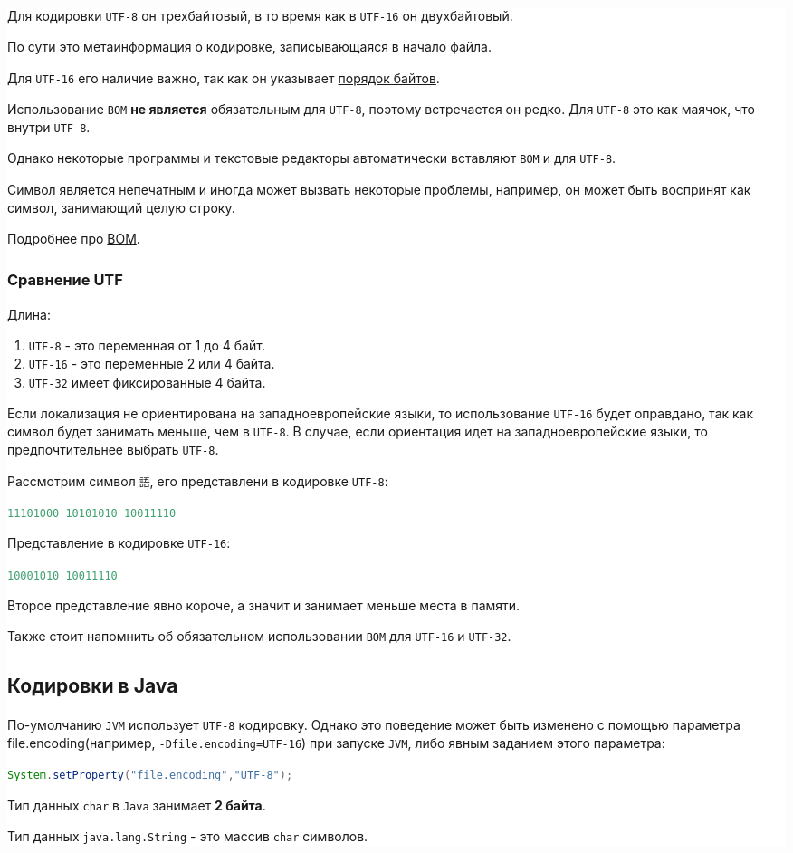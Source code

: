 Для кодировки `UTF-8` он трехбайтовый, в то время как в `UTF-16` он двухбайтовый.

По сути это метаинформация о кодировке, записывающаяся в начало файла.

Для `UTF-16` его наличие важно, так как он указывает [порядок байтов](https://ru.wikipedia.org/wiki/%D0%9F%D0%BE%D1%80%D1%8F%D0%B4%D0%BE%D0%BA_%D0%B1%D0%B0%D0%B9%D1%82%D0%BE%D0%B2).

Использование `BOM` **не является** обязательным для `UTF-8`, поэтому встречается он редко. Для `UTF-8` это как маячок, что внутри `UTF-8`.

Однако некоторые программы и текстовые редакторы автоматически вставляют `BOM` и для `UTF-8`.

Символ является непечатным и иногда может вызвать некоторые проблемы, например, он может быть воспринят как символ, занимающий целую строку.

Подробнее про [BOM](https://ru.wikipedia.org/wiki/%D0%9C%D0%B0%D1%80%D0%BA%D0%B5%D1%80_%D0%BF%D0%BE%D1%81%D0%BB%D0%B5%D0%B4%D0%BE%D0%B2%D0%B0%D1%82%D0%B5%D0%BB%D1%8C%D0%BD%D0%BE%D1%81%D1%82%D0%B8_%D0%B1%D0%B0%D0%B9%D1%82%D0%BE%D0%B2).

### Сравнение UTF

Длина:

1. `UTF-8` - это переменная от 1 до 4 байт.
2. `UTF-16` - это переменные 2 или 4 байта.
3. `UTF-32` имеет фиксированные 4 байта.

Если локализация не ориентирована на западноевропейские языки, то использование `UTF-16` будет оправдано, так как символ будет занимать меньше, чем в `UTF-8`. В случае, если ориентация идет на западноевропейские языки, то предпочтительнее выбрать `UTF-8`.

Рассмотрим символ `語`, его представлени в кодировке `UTF-8`:

```java
11101000 10101010 10011110
```

Представление в кодировке `UTF-16`:

```java
10001010 10011110
```

Второе представление явно короче, а значит и занимает меньше места в памяти.

Также стоит напомнить об обязательном использовании `BOM` для `UTF-16` и `UTF-32`.

## Кодировки в Java

По-умолчанию `JVM` использует `UTF-8` кодировку. 
Однако это поведение может быть изменено с помощью параметра file.encoding(например, `-Dfile.encoding=UTF-16`) при запуске `JVM`, либо явным заданием этого параметра:

```java
System.setProperty("file.encoding","UTF-8");
```

Тип данных `char` в `Java` занимает **2 байта**.

Тип данных `java.lang.String` - это массив `char` символов.
